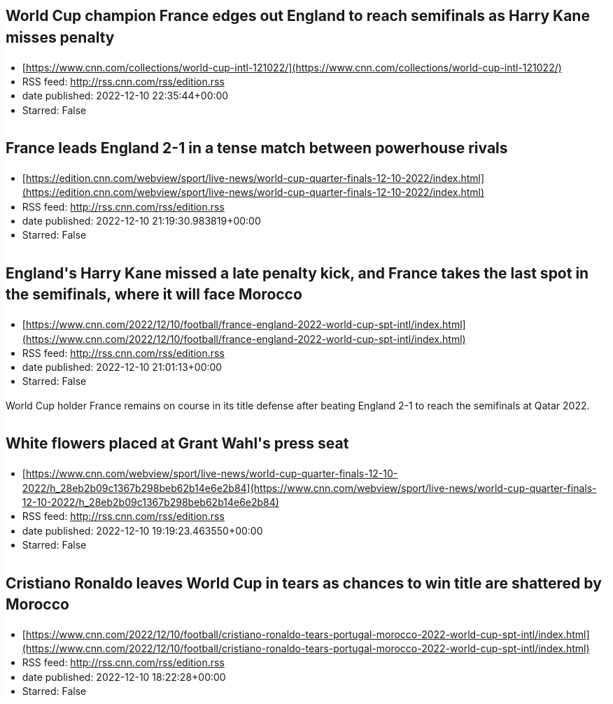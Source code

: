 ## World Cup champion France edges out England to reach semifinals as Harry Kane misses penalty
 - [https://www.cnn.com/collections/world-cup-intl-121022/](https://www.cnn.com/collections/world-cup-intl-121022/)
 - RSS feed: http://rss.cnn.com/rss/edition.rss
 - date published: 2022-12-10 22:35:44+00:00
 - Starred: False



## France leads England 2-1 in a tense match between powerhouse rivals
 - [https://edition.cnn.com/webview/sport/live-news/world-cup-quarter-finals-12-10-2022/index.html](https://edition.cnn.com/webview/sport/live-news/world-cup-quarter-finals-12-10-2022/index.html)
 - RSS feed: http://rss.cnn.com/rss/edition.rss
 - date published: 2022-12-10 21:19:30.983819+00:00
 - Starred: False



## England's Harry Kane missed a late penalty kick, and France takes the last spot in the semifinals, where it will face Morocco
 - [https://www.cnn.com/2022/12/10/football/france-england-2022-world-cup-spt-intl/index.html](https://www.cnn.com/2022/12/10/football/france-england-2022-world-cup-spt-intl/index.html)
 - RSS feed: http://rss.cnn.com/rss/edition.rss
 - date published: 2022-12-10 21:01:13+00:00
 - Starred: False

World Cup holder France remains on course in its title defense after beating England 2-1 to reach the semifinals at Qatar 2022.

## White flowers placed at Grant Wahl's press seat
 - [https://www.cnn.com/webview/sport/live-news/world-cup-quarter-finals-12-10-2022/h_28eb2b09c1367b298beb62b14e6e2b84](https://www.cnn.com/webview/sport/live-news/world-cup-quarter-finals-12-10-2022/h_28eb2b09c1367b298beb62b14e6e2b84)
 - RSS feed: http://rss.cnn.com/rss/edition.rss
 - date published: 2022-12-10 19:19:23.463550+00:00
 - Starred: False



## Cristiano Ronaldo leaves World Cup in tears as chances to win title are shattered by Morocco
 - [https://www.cnn.com/2022/12/10/football/cristiano-ronaldo-tears-portugal-morocco-2022-world-cup-spt-intl/index.html](https://www.cnn.com/2022/12/10/football/cristiano-ronaldo-tears-portugal-morocco-2022-world-cup-spt-intl/index.html)
 - RSS feed: http://rss.cnn.com/rss/edition.rss
 - date published: 2022-12-10 18:22:28+00:00
 - Starred: False
